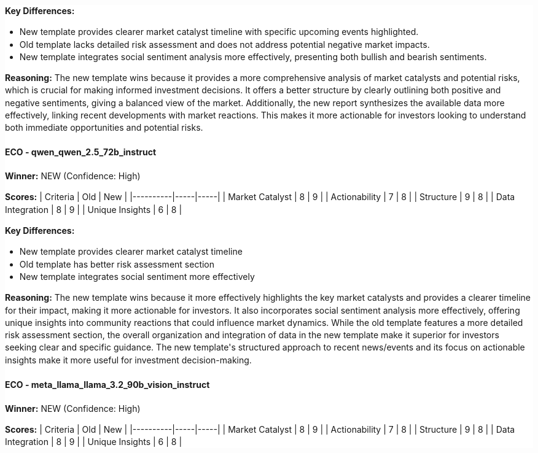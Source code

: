 **Key Differences:**
- New template provides clearer market catalyst timeline with specific upcoming events highlighted.
- Old template lacks detailed risk assessment and does not address potential negative market impacts.
- New template integrates social sentiment analysis more effectively, presenting both bullish and bearish sentiments.

**Reasoning:** The new template wins because it provides a more comprehensive analysis of market catalysts and potential risks, which is crucial for making informed investment decisions. It offers a better structure by clearly outlining both positive and negative sentiments, giving a balanced view of the market. Additionally, the new report synthesizes the available data more effectively, linking recent developments with market reactions. This makes it more actionable for investors looking to understand both immediate opportunities and potential risks.

#### ECO - qwen_qwen_2.5_72b_instruct
**Winner:** NEW (Confidence: High)

**Scores:**
| Criteria | Old | New |
|----------|-----|-----|
| Market Catalyst | 8 | 9 |
| Actionability | 7 | 8 |
| Structure | 9 | 8 |
| Data Integration | 8 | 9 |
| Unique Insights | 6 | 8 |

**Key Differences:**
- New template provides clearer market catalyst timeline
- Old template has better risk assessment section
- New template integrates social sentiment more effectively

**Reasoning:** The new template wins because it more effectively highlights the key market catalysts and provides a clearer timeline for their impact, making it more actionable for investors. It also incorporates social sentiment analysis more effectively, offering unique insights into community reactions that could influence market dynamics. While the old template features a more detailed risk assessment section, the overall organization and integration of data in the new template make it superior for investors seeking clear and specific guidance. The new template's structured approach to recent news/events and its focus on actionable insights make it more useful for investment decision-making.

#### ECO - meta_llama_llama_3.2_90b_vision_instruct
**Winner:** NEW (Confidence: High)

**Scores:**
| Criteria | Old | New |
|----------|-----|-----|
| Market Catalyst | 8 | 9 |
| Actionability | 7 | 8 |
| Structure | 9 | 8 |
| Data Integration | 8 | 9 |
| Unique Insights | 6 | 8 |
